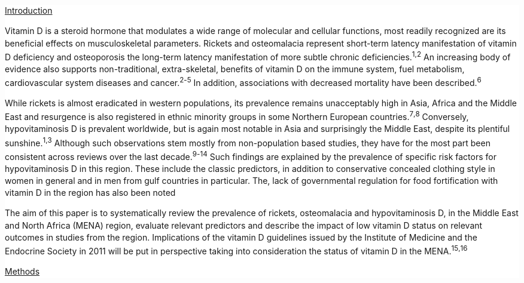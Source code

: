 <div class="accordion-group">

<div class="accordion-heading">

<a class="accordion-toggle" href="http://www.landesbioscience.com/journals/dermatoendocrinology/article/25111/?show_full_text=true#section_1">Introduction</a></div>

<div class="accordion-body in collapse" id="section_1" style="height:auto;">

<div class="accordion-inner">

<p>

Vitamin D is a steroid hormone that modulates a wide range of molecular and cellular functions, most readily recognized are its beneficial effects on musculoskeletal parameters. Rickets and osteomalacia represent short-term latency manifestation of vitamin D deficiency and osteoporosis the long-term latency manifestation of more subtle chronic deficiencies.<sup>1</sup><sup>,</sup><sup>2</sup> An increasing body of evidence also supports non-traditional, extra-skeletal, benefits of vitamin D on the immune system, fuel metabolism, cardiovascular system diseases and cancer.<sup>2</sup><sup>-</sup><sup>5</sup> In addition, associations with decreased mortality have been described.<sup>6</sup></p>

<p>

While rickets is almost eradicated in western populations, its prevalence remains unacceptably high in Asia, Africa and the Middle East and resurgence is also registered in ethnic minority groups in some Northern European countries.<sup>7</sup><sup>,</sup><sup>8</sup> Conversely, hypovitaminosis D is prevalent worldwide, but is again most notable in Asia and surprisingly the Middle East, despite its plentiful sunshine.<sup>1</sup><sup>,</sup><sup>3</sup> Although such observations stem mostly from non-population based studies, they have for the most part been consistent across reviews over the last decade.<sup>9</sup><sup>-</sup><sup>14</sup> Such findings are explained by the prevalence of specific risk factors for hypovitaminosis D in this region. These include the classic predictors, in addition to conservative concealed clothing style in women in general and in men from gulf countries in particular. The, lack of governmental regulation for food fortification with vitamin D in the region has also been noted</p>

<p>

The aim of this paper is to systematically review the prevalence of rickets, osteomalacia and hypovitaminosis D, in the Middle East and North Africa (MENA) region, evaluate relevant predictors and describe the impact of low vitamin D status on relevant outcomes in studies from the region. Implications of the vitamin D guidelines issued by the Institute of Medicine and the Endocrine Society in 2011 will be put in perspective taking into consideration the status of vitamin D in the MENA.<sup>15</sup><sup>,</sup><sup>16</sup></p>

<div class="accordion-group">

<div class="accordion-heading">

<a class="accordion-toggle" href="http://www.landesbioscience.com/journals/dermatoendocrinology/article/25111/?show_full_text=true#section_2">Methods</a></div>

<div class="accordion-body in collapse" id="section_2" style="height:auto;">

<div class="accordion-inner">

<div>

<h4>
